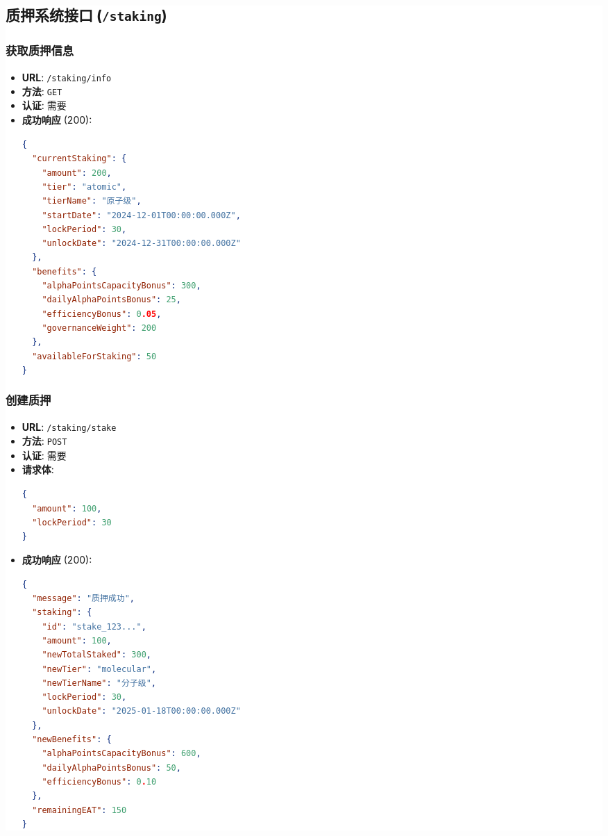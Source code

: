## 质押系统接口 (`/staking`)

### 获取质押信息

- **URL**: `/staking/info`
- **方法**: `GET`
- **认证**: 需要
- **成功响应** (200):
  ```json
  {
    "currentStaking": {
      "amount": 200,
      "tier": "atomic",
      "tierName": "原子级",
      "startDate": "2024-12-01T00:00:00.000Z",
      "lockPeriod": 30,
      "unlockDate": "2024-12-31T00:00:00.000Z"
    },
    "benefits": {
      "alphaPointsCapacityBonus": 300,
      "dailyAlphaPointsBonus": 25,
      "efficiencyBonus": 0.05,
      "governanceWeight": 200
    },
    "availableForStaking": 50
  }
  ```

### 创建质押

- **URL**: `/staking/stake`
- **方法**: `POST`
- **认证**: 需要
- **请求体**:
  ```json
  {
    "amount": 100,
    "lockPeriod": 30
  }
  ```
- **成功响应** (200):
  ```json
  {
    "message": "质押成功",
    "staking": {
      "id": "stake_123...",
      "amount": 100,
      "newTotalStaked": 300,
      "newTier": "molecular",
      "newTierName": "分子级",
      "lockPeriod": 30,
      "unlockDate": "2025-01-18T00:00:00.000Z"
    },
    "newBenefits": {
      "alphaPointsCapacityBonus": 600,
      "dailyAlphaPointsBonus": 50,
      "efficiencyBonus": 0.10
    },
    "remainingEAT": 150
  }
  ```
